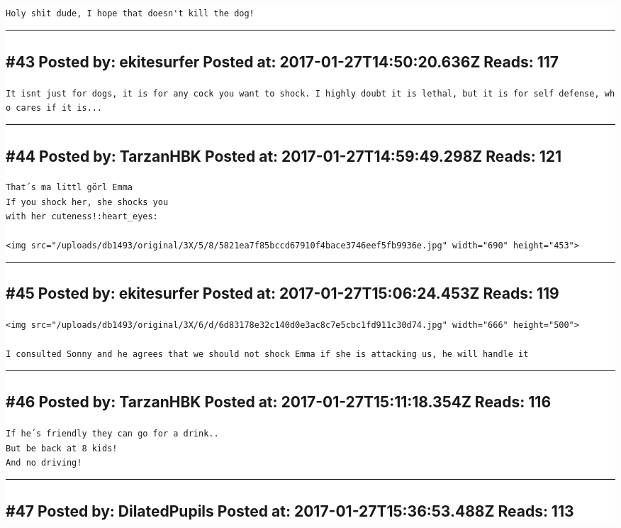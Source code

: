 ```
Holy shit dude, I hope that doesn't kill the dog!
```

---
## \#43 Posted by: ekitesurfer Posted at: 2017-01-27T14:50:20.636Z Reads: 117

```
It isnt just for dogs, it is for any cock you want to shock. I highly doubt it is lethal, but it is for self defense, who cares if it is...
```

---
## \#44 Posted by: TarzanHBK Posted at: 2017-01-27T14:59:49.298Z Reads: 121

```
That´s ma littl görl Emma
If you shock her, she shocks you
with her cuteness!:heart_eyes:

<img src="/uploads/db1493/original/3X/5/8/5821ea7f85bccd67910f4bace3746eef5fb9936e.jpg" width="690" height="453">
```

---
## \#45 Posted by: ekitesurfer Posted at: 2017-01-27T15:06:24.453Z Reads: 119

```
<img src="/uploads/db1493/original/3X/6/d/6d83178e32c140d0e3ac8c7e5cbc1fd911c30d74.jpg" width="666" height="500">

I consulted Sonny and he agrees that we should not shock Emma if she is attacking us, he will handle it
```

---
## \#46 Posted by: TarzanHBK Posted at: 2017-01-27T15:11:18.354Z Reads: 116

```
If he´s friendly they can go for a drink..
But be back at 8 kids!
And no driving!
```

---
## \#47 Posted by: DilatedPupils Posted at: 2017-01-27T15:36:53.488Z Reads: 113
